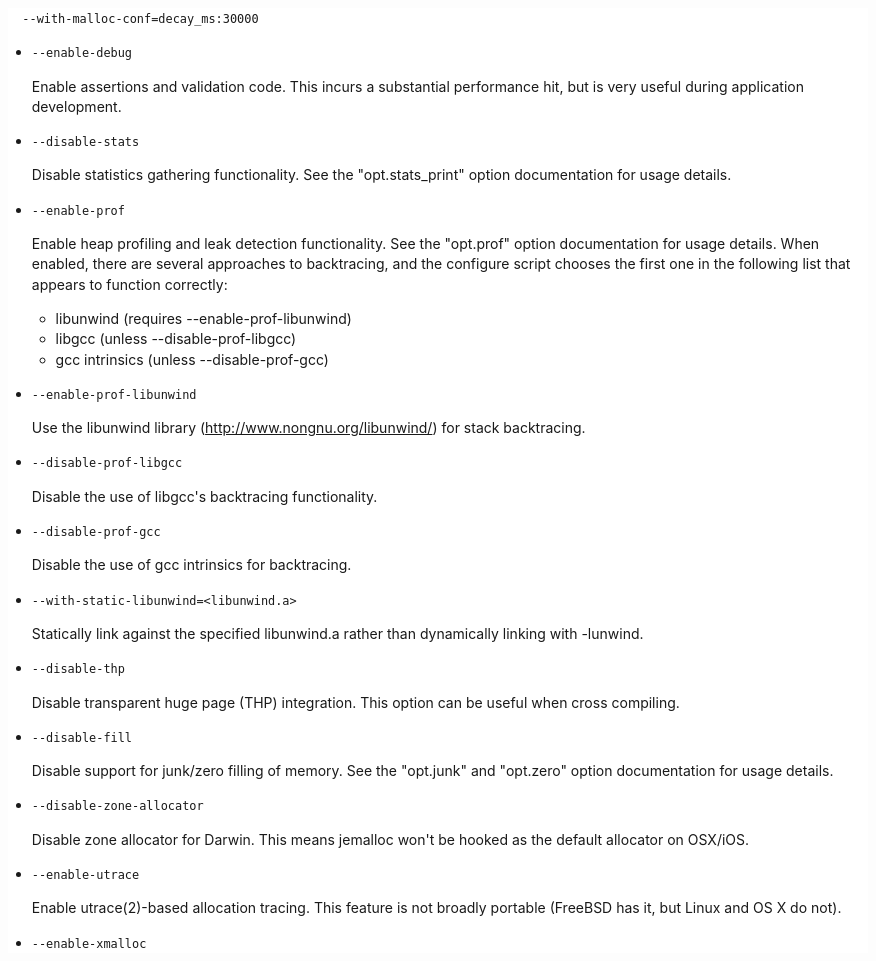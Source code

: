       --with-malloc-conf=decay_ms:30000

* `--enable-debug`

    Enable assertions and validation code.  This incurs a substantial
    performance hit, but is very useful during application development.

* `--disable-stats`

    Disable statistics gathering functionality.  See the "opt.stats_print"
    option documentation for usage details.

* `--enable-prof`

    Enable heap profiling and leak detection functionality.  See the "opt.prof"
    option documentation for usage details.  When enabled, there are several
    approaches to backtracing, and the configure script chooses the first one
    in the following list that appears to function correctly:

    + libunwind      (requires --enable-prof-libunwind)
    + libgcc         (unless --disable-prof-libgcc)
    + gcc intrinsics (unless --disable-prof-gcc)

* `--enable-prof-libunwind`

    Use the libunwind library (http://www.nongnu.org/libunwind/) for stack
    backtracing.

* `--disable-prof-libgcc`

    Disable the use of libgcc's backtracing functionality.

* `--disable-prof-gcc`

    Disable the use of gcc intrinsics for backtracing.

* `--with-static-libunwind=<libunwind.a>`

    Statically link against the specified libunwind.a rather than dynamically
    linking with -lunwind.

* `--disable-thp`

    Disable transparent huge page (THP) integration.  This option can be useful
    when cross compiling.

* `--disable-fill`

    Disable support for junk/zero filling of memory.  See the "opt.junk" and
    "opt.zero" option documentation for usage details.

* `--disable-zone-allocator`

    Disable zone allocator for Darwin.  This means jemalloc won't be hooked as
    the default allocator on OSX/iOS.

* `--enable-utrace`

    Enable utrace(2)-based allocation tracing.  This feature is not broadly
    portable (FreeBSD has it, but Linux and OS X do not).

* `--enable-xmalloc`
